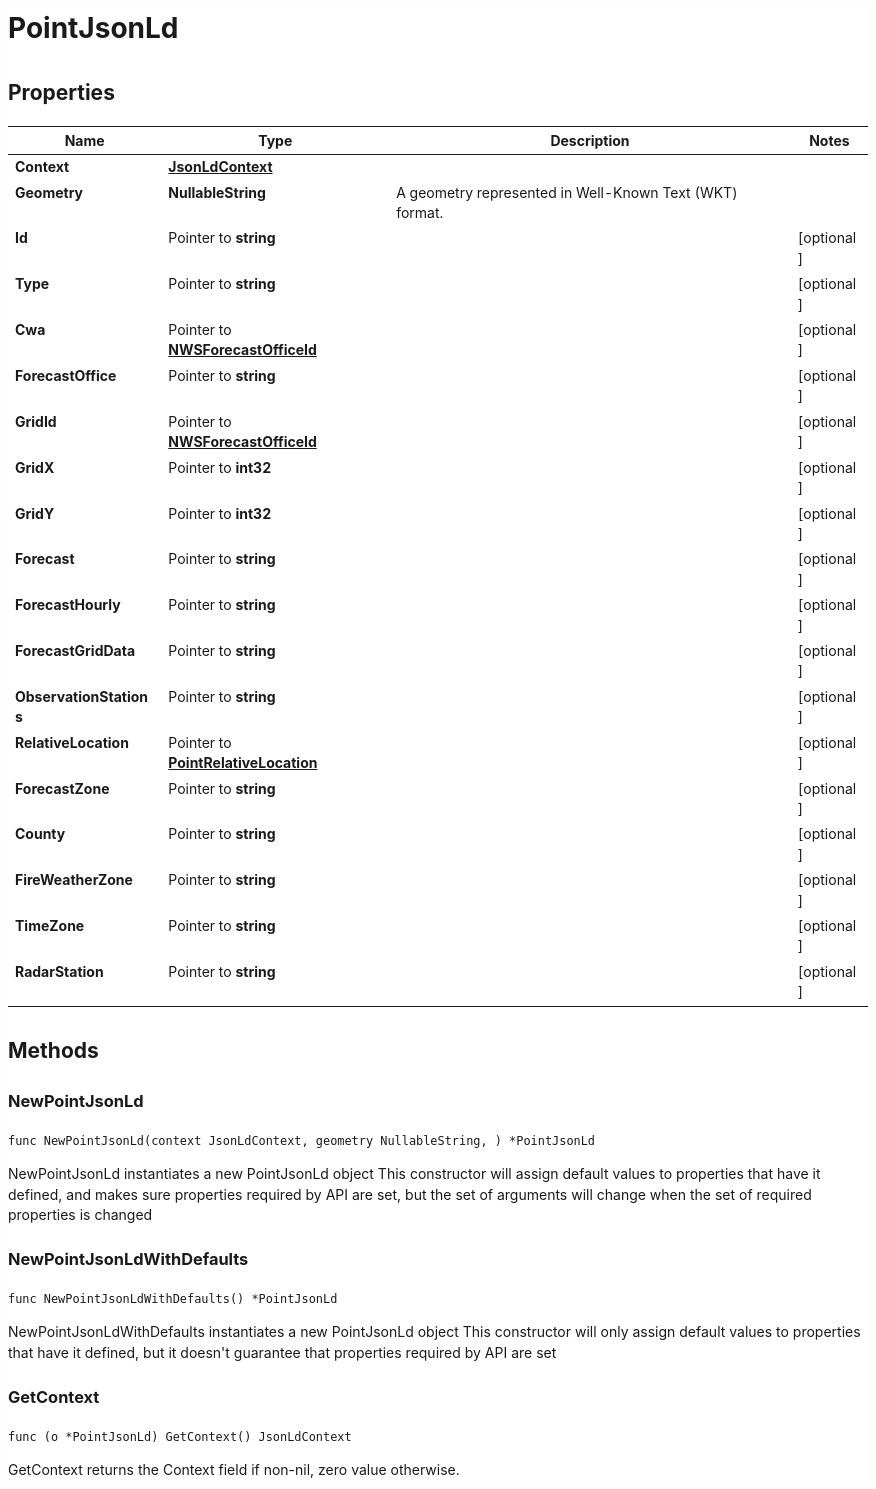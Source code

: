 # PointJsonLd

## Properties

Name | Type | Description | Notes
------------ | ------------- | ------------- | -------------
**Context** | [**JsonLdContext**](JsonLdContext.md) |  | 
**Geometry** | **NullableString** | A geometry represented in Well-Known Text (WKT) format. | 
**Id** | Pointer to **string** |  | [optional] 
**Type** | Pointer to **string** |  | [optional] 
**Cwa** | Pointer to [**NWSForecastOfficeId**](NWSForecastOfficeId.md) |  | [optional] 
**ForecastOffice** | Pointer to **string** |  | [optional] 
**GridId** | Pointer to [**NWSForecastOfficeId**](NWSForecastOfficeId.md) |  | [optional] 
**GridX** | Pointer to **int32** |  | [optional] 
**GridY** | Pointer to **int32** |  | [optional] 
**Forecast** | Pointer to **string** |  | [optional] 
**ForecastHourly** | Pointer to **string** |  | [optional] 
**ForecastGridData** | Pointer to **string** |  | [optional] 
**ObservationStations** | Pointer to **string** |  | [optional] 
**RelativeLocation** | Pointer to [**PointRelativeLocation**](PointRelativeLocation.md) |  | [optional] 
**ForecastZone** | Pointer to **string** |  | [optional] 
**County** | Pointer to **string** |  | [optional] 
**FireWeatherZone** | Pointer to **string** |  | [optional] 
**TimeZone** | Pointer to **string** |  | [optional] 
**RadarStation** | Pointer to **string** |  | [optional] 

## Methods

### NewPointJsonLd

`func NewPointJsonLd(context JsonLdContext, geometry NullableString, ) *PointJsonLd`

NewPointJsonLd instantiates a new PointJsonLd object
This constructor will assign default values to properties that have it defined,
and makes sure properties required by API are set, but the set of arguments
will change when the set of required properties is changed

### NewPointJsonLdWithDefaults

`func NewPointJsonLdWithDefaults() *PointJsonLd`

NewPointJsonLdWithDefaults instantiates a new PointJsonLd object
This constructor will only assign default values to properties that have it defined,
but it doesn't guarantee that properties required by API are set

### GetContext

`func (o *PointJsonLd) GetContext() JsonLdContext`

GetContext returns the Context field if non-nil, zero value otherwise.
